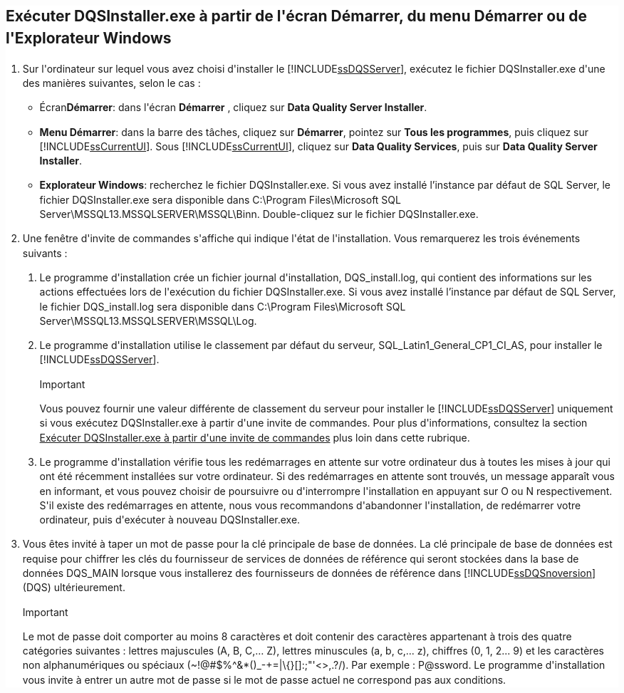 ##  <a name="WindowsExplorer"></a> Exécuter DQSInstaller.exe à partir de l'écran Démarrer, du menu Démarrer ou de l'Explorateur Windows  
  
1.  Sur l'ordinateur sur lequel vous avez choisi d'installer le [!INCLUDE[ssDQSServer](../../includes/ssdqsserver-md.md)], exécutez le fichier DQSInstaller.exe d'une des manières suivantes, selon le cas :  
  
    -   Écran**Démarrer**: dans l'écran **Démarrer** , cliquez sur **Data Quality Server Installer**.  
  
    -   **Menu Démarrer**: dans la barre des tâches, cliquez sur **Démarrer**, pointez sur **Tous les programmes**, puis cliquez sur [!INCLUDE[ssCurrentUI](../../includes/sscurrentui-md.md)]. Sous [!INCLUDE[ssCurrentUI](../../includes/sscurrentui-md.md)], cliquez sur **Data Quality Services**, puis sur **Data Quality Server Installer**.  
  
    -   **Explorateur Windows**: recherchez le fichier DQSInstaller.exe. Si vous avez installé l’instance par défaut de SQL Server, le fichier DQSInstaller.exe sera disponible dans C:\Program Files\Microsoft SQL Server\MSSQL13.MSSQLSERVER\MSSQL\Binn. Double-cliquez sur le fichier DQSInstaller.exe.  
  
2.  Une fenêtre d'invite de commandes s'affiche qui indique l'état de l'installation. Vous remarquerez les trois événements suivants :  
  
    1.  Le programme d'installation crée un fichier journal d'installation, DQS_install.log, qui contient des informations sur les actions effectuées lors de l'exécution du fichier DQSInstaller.exe. Si vous avez installé l’instance par défaut de SQL Server, le fichier DQS_install.log sera disponible dans C:\Program Files\Microsoft SQL Server\MSSQL13.MSSQLSERVER\MSSQL\Log.  
  
    2.  Le programme d'installation utilise le classement par défaut du serveur, SQL_Latin1_General_CP1_CI_AS, pour installer le [!INCLUDE[ssDQSServer](../../includes/ssdqsserver-md.md)].  
  
        > [!IMPORTANT]  
        >  Vous pouvez fournir une valeur différente de classement du serveur pour installer le [!INCLUDE[ssDQSServer](../../includes/ssdqsserver-md.md)] uniquement si vous exécutez DQSInstaller.exe à partir d'une invite de commandes. Pour plus d'informations, consultez la section [Exécuter DQSInstaller.exe à partir d'une invite de commandes](#CommandPrompt) plus loin dans cette rubrique.  
  
    3.  Le programme d'installation vérifie tous les redémarrages en attente sur votre ordinateur dus à toutes les mises à jour qui ont été récemment installées sur votre ordinateur. Si des redémarrages en attente sont trouvés, un message apparaît vous en informant, et vous pouvez choisir de poursuivre ou d'interrompre l'installation en appuyant sur O ou N respectivement. S'il existe des redémarrages en attente, nous vous recommandons d'abandonner l'installation, de redémarrer votre ordinateur, puis d'exécuter à nouveau DQSInstaller.exe.  
  
3.  Vous êtes invité à taper un mot de passe pour la clé principale de base de données. La clé principale de base de données est requise pour chiffrer les clés du fournisseur de services de données de référence qui seront stockées dans la base de données DQS_MAIN lorsque vous installerez des fournisseurs de données de référence dans [!INCLUDE[ssDQSnoversion](../../includes/ssdqsnoversion-md.md)] (DQS) ultérieurement.  
  
    > [!IMPORTANT]  
    >  Le mot de passe doit comporter au moins 8 caractères et doit contenir des caractères appartenant à trois des quatre catégories suivantes : lettres majuscules (A, B, C,… Z), lettres minuscules (a, b, c,... z), chiffres (0, 1, 2... 9) et les caractères non alphanumériques ou spéciaux (~!@#$%^&*()_-+=|\\{}[]:;"'<>,.?/). Par exemple : P@ssword. Le programme d'installation vous invite à entrer un autre mot de passe si le mot de passe actuel ne correspond pas aux conditions.  
  